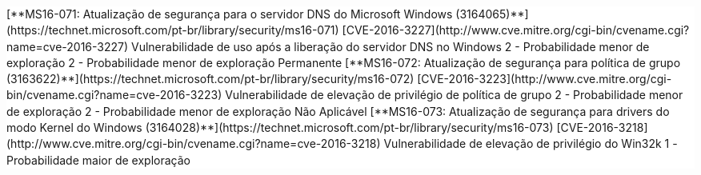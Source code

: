 </tr>
<tr>
<td style="border:1px solid black;" colspan="5">
[**MS16-071: Atualização de segurança para o servidor DNS do Microsoft Windows (3164065)**](https://technet.microsoft.com/pt-br/library/security/ms16-071)
</td>
</tr>
<tr>
<td style="border:1px solid black;">
[CVE-2016-3227](http://www.cve.mitre.org/cgi-bin/cvename.cgi?name=cve-2016-3227)
</td>
<td style="border:1px solid black;">
Vulnerabilidade de uso após a liberação do servidor DNS no Windows
</td>
<td style="border:1px solid black;">
2 - Probabilidade menor de exploração
</td>
<td style="border:1px solid black;">
2 - Probabilidade menor de exploração
</td>
<td style="border:1px solid black;">
Permanente
</td>
</tr>
<tr>
<td style="border:1px solid black;" colspan="5">
[**MS16-072: Atualização de segurança para política de grupo (3163622)**](https://technet.microsoft.com/pt-br/library/security/ms16-072)
</td>
</tr>
<tr>
<td style="border:1px solid black;">
[CVE-2016-3223](http://www.cve.mitre.org/cgi-bin/cvename.cgi?name=cve-2016-3223)
</td>
<td style="border:1px solid black;">
Vulnerabilidade de elevação de privilégio de política de grupo
</td>
<td style="border:1px solid black;">
2 - Probabilidade menor de exploração
</td>
<td style="border:1px solid black;">
2 - Probabilidade menor de exploração
</td>
<td style="border:1px solid black;">
Não Aplicável
</td>
</tr>
<tr>
<td style="border:1px solid black;" colspan="5">
[**MS16-073: Atualização de segurança para drivers do modo Kernel do Windows (3164028)**](https://technet.microsoft.com/pt-br/library/security/ms16-073)
</td>
</tr>
<tr>
<td style="border:1px solid black;">
[CVE-2016-3218](http://www.cve.mitre.org/cgi-bin/cvename.cgi?name=cve-2016-3218)
</td>
<td style="border:1px solid black;">
Vulnerabilidade de elevação de privilégio do Win32k
</td>
<td style="border:1px solid black;">
1 - Probabilidade maior de exploração
</td>
<td style="border:1px solid black;">